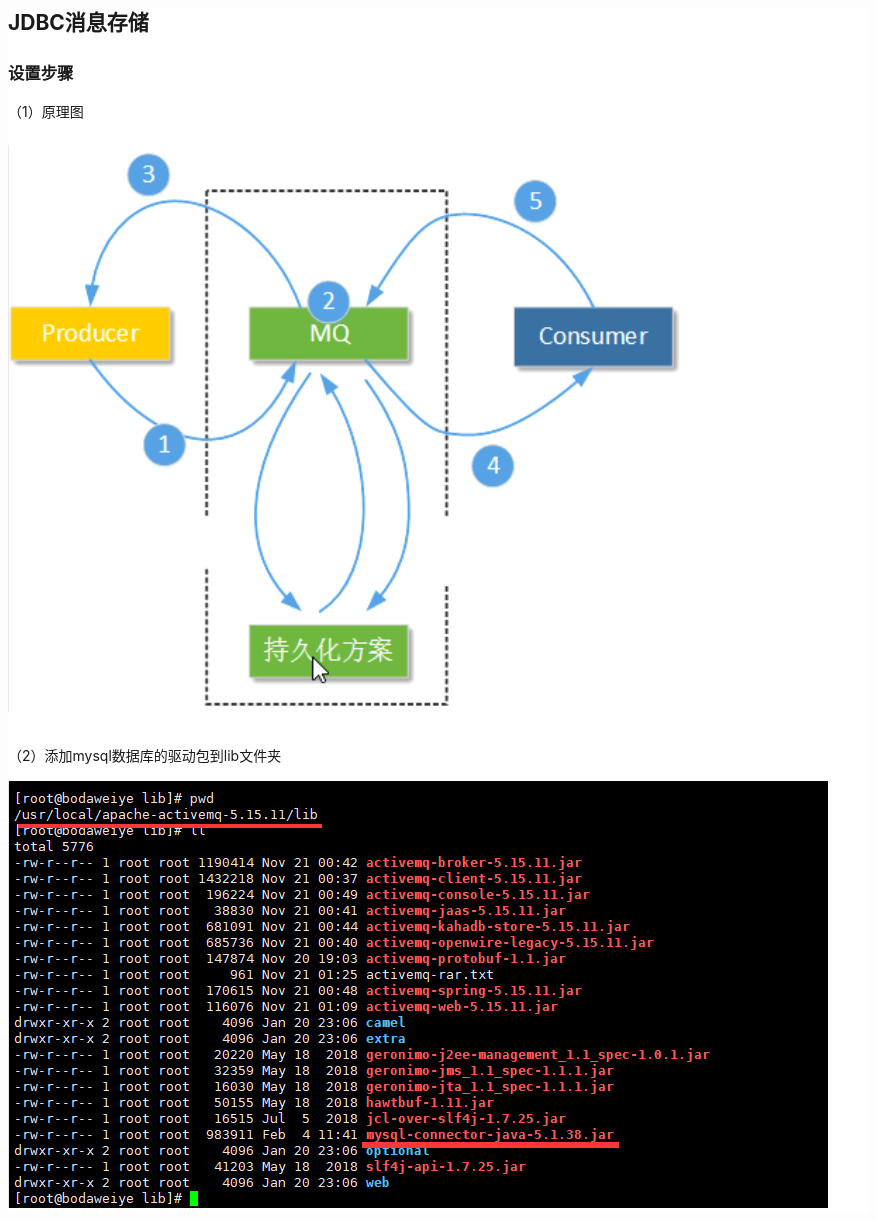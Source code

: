 
## JDBC消息存储

### 设置步骤

（1）原理图

![](images/JDBC消息存储原理图.png)

（2）添加mysql数据库的驱动包到lib文件夹

![](images/添加mysql数据库的驱动包到lib文件夹.png)
